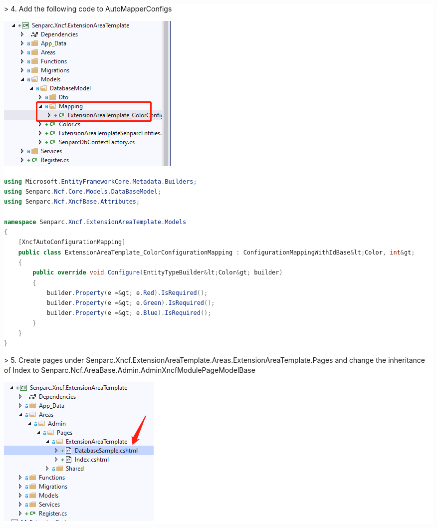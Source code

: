 &gt; 4. Add the following code to AutoMapperConfigs

![Image text](./images/xncf_module/page_create_mapping_file_path.png)

```csharp
using Microsoft.EntityFrameworkCore.Metadata.Builders;
using Senparc.Ncf.Core.Models.DataBaseModel;
using Senparc.Ncf.XncfBase.Attributes;

namespace Senparc.Xncf.ExtensionAreaTemplate.Models
{
    [XncfAutoConfigurationMapping]
    public class ExtensionAreaTemplate_ColorConfigurationMapping : ConfigurationMappingWithIdBase&lt;Color, int&gt;
    {
        public override void Configure(EntityTypeBuilder&lt;Color&gt; builder)
        {
            builder.Property(e =&gt; e.Red).IsRequired();
            builder.Property(e =&gt; e.Green).IsRequired();
            builder.Property(e =&gt; e.Blue).IsRequired();
        }
    }
}
```

&gt; 5. Create pages under Senparc.Xncf.ExtensionAreaTemplate.Areas.ExtensionAreaTemplate.Pages and change the inheritance of Index to Senparc.Ncf.AreaBase.Admin.AdminXncfModulePageModelBase

![Image text](./images/xncf_module/page_create_pages_file_path.png)
